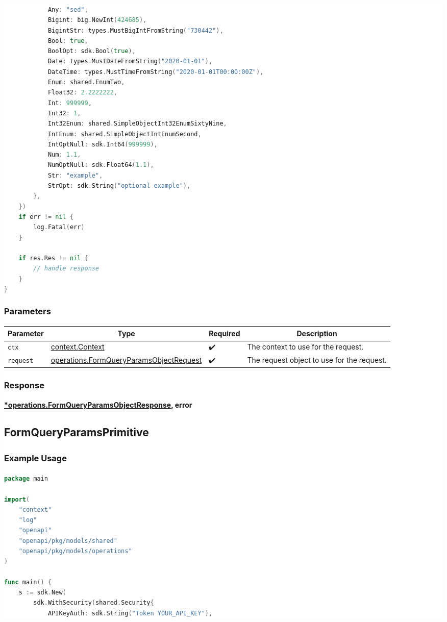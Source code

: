 ```go
            Any: "sed",
            Bigint: big.NewInt(424685),
            BigintStr: types.MustBigIntFromString("730442"),
            Bool: true,
            BoolOpt: sdk.Bool(true),
            Date: types.MustDateFromString("2020-01-01"),
            DateTime: types.MustTimeFromString("2020-01-01T00:00:00Z"),
            Enum: shared.EnumTwo,
            Float32: 2.2222222,
            Int: 999999,
            Int32: 1,
            Int32Enum: shared.SimpleObjectInt32EnumSixtyNine,
            IntEnum: shared.SimpleObjectIntEnumSecond,
            IntOptNull: sdk.Int64(999999),
            Num: 1.1,
            NumOptNull: sdk.Float64(1.1),
            Str: "example",
            StrOpt: sdk.String("optional example"),
        },
    })
    if err != nil {
        log.Fatal(err)
    }

    if res.Res != nil {
        // handle response
    }
}
```

### Parameters

| Parameter                                                                                          | Type                                                                                               | Required                                                                                           | Description                                                                                        |
| -------------------------------------------------------------------------------------------------- | -------------------------------------------------------------------------------------------------- | -------------------------------------------------------------------------------------------------- | -------------------------------------------------------------------------------------------------- |
| `ctx`                                                                                              | [context.Context](https://pkg.go.dev/context#Context)                                              | :heavy_check_mark:                                                                                 | The context to use for the request.                                                                |
| `request`                                                                                          | [operations.FormQueryParamsObjectRequest](../../models/operations/formqueryparamsobjectrequest.md) | :heavy_check_mark:                                                                                 | The request object to use for the request.                                                         |


### Response

**[*operations.FormQueryParamsObjectResponse](../../models/operations/formqueryparamsobjectresponse.md), error**


## FormQueryParamsPrimitive

### Example Usage

```go
package main

import(
	"context"
	"log"
	"openapi"
	"openapi/pkg/models/shared"
	"openapi/pkg/models/operations"
)

func main() {
    s := sdk.New(
        sdk.WithSecurity(shared.Security{
            APIKeyAuth: sdk.String("Token YOUR_API_KEY"),
```